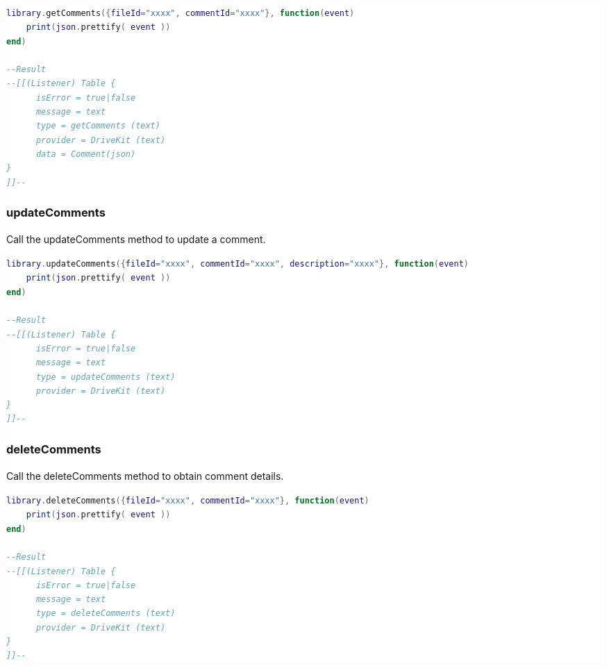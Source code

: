 
```lua
library.getComments({fileId="xxxx", commentId="xxxx"}, function(event) 
    print(json.prettify( event ))
end)

--Result 
--[[(Listener) Table {
      isError = true|false
      message = text
      type = getComments (text)
      provider = DriveKit (text)
      data = Comment(json)
} 
]]--
```

### updateComments
Call the updateComments method to update a comment.


```lua
library.updateComments({fileId="xxxx", commentId="xxxx", description="xxxx"}, function(event) 
    print(json.prettify( event ))
end)

--Result 
--[[(Listener) Table {
      isError = true|false
      message = text
      type = updateComments (text)
      provider = DriveKit (text)
} 
]]--
```

### deleteComments
Call the deleteComments method to obtain comment details.


```lua
library.deleteComments({fileId="xxxx", commentId="xxxx"}, function(event) 
    print(json.prettify( event ))
end)

--Result 
--[[(Listener) Table {
      isError = true|false
      message = text
      type = deleteComments (text)
      provider = DriveKit (text)
} 
]]--
```
